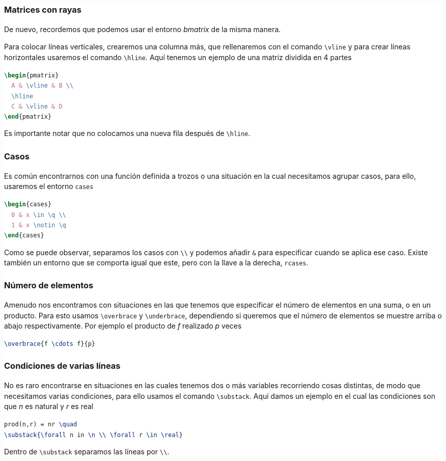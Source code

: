 ### Matrices con rayas
De nuevo, recordemos que podemos usar el entorno
*bmatrix* de la misma manera.

Para colocar líneas verticales, crearemos una columna
más, que rellenaremos con el comando ```\vline``` y para
crear líneas horizontales usaremos el comando
```\hline```. Aquí tenemos un ejemplo de una matriz
dividida en 4 partes
```tex
\begin{pmatrix}
  A & \vline & B \\
  \hline
  C & \vline & D
\end{pmatrix}
```
Es importante notar que no colocamos una nueva fila
después de ```\hline```.


### Casos
Es común encontrarnos con una función definida a trozos o
una situación en la cual necesitamos agrupar casos, para
ello, usaremos el entorno ```cases```
```tex
\begin{cases}
  0 & x \in \q \\
  1 & x \notin \q
\end{cases}
```
Como se puede observar, separamos los casos con `\\` y podemos
añadir `&` para especificar cuando se aplica ese caso.
Existe también un entorno que se comporta igual que este,
pero con la llave a la derecha, `rcases`.

### Número de elementos
Amenudo nos encontramos con situaciones en las que tenemos
que especificar el número de elementos en una suma, o en
un producto. Para esto usamos ```\overbrace``` y
```\underbrace```, dependiendo si queremos que el número de
elementos se muestre arriba o abajo respectivamente. Por
ejemplo el producto de *f* realizado *p* veces
```tex
\overbrace{f \cdots f}{p}
```

### Condiciones de varias líneas
No es raro encontrarse en situaciones en las cuales tenemos
dos o más variables recorriendo cosas distintas, de modo
que necesitamos varias condiciones, para ello usamos el
comando ```\substack```. Aquí damos un ejemplo en el cual las
condiciones son que *n* es natural y *r* es real
```tex
prod(n,r) = nr \quad
\substack{\forall n in \n \\ \forall r \in \real}
```
Dentro de `\substack` separamos las líneas por `\\`.
